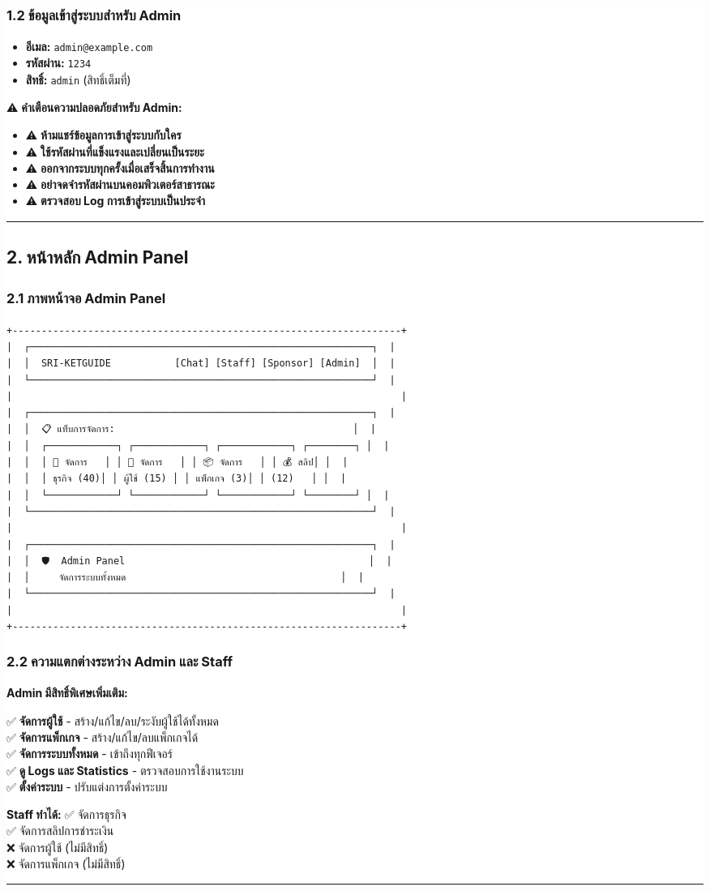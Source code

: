 ### 1.2 ข้อมูลเข้าสู่ระบบสำหรับ Admin

- **อีเมล:** `admin@example.com`
- **รหัสผ่าน:** `1234`
- **สิทธิ์:** `admin` (สิทธิ์เต็มที่)

⚠️ **คำเตือนความปลอดภัยสำหรับ Admin:**
- ⚠️ **ห้ามแชร์ข้อมูลการเข้าสู่ระบบกับใคร**
- ⚠️ **ใช้รหัสผ่านที่แข็งแรงและเปลี่ยนเป็นระยะ**
- ⚠️ **ออกจากระบบทุกครั้งเมื่อเสร็จสิ้นการทำงาน**
- ⚠️ **อย่าจดจำรหัสผ่านบนคอมพิวเตอร์สาธารณะ**
- ⚠️ **ตรวจสอบ Log การเข้าสู่ระบบเป็นประจำ**

---

## 2. หน้าหลัก Admin Panel

### 2.1 ภาพหน้าจอ Admin Panel

```
+-------------------------------------------------------------------+
|  ┌───────────────────────────────────────────────────────────┐  |
|  │  SRI-KETGUIDE           [Chat] [Staff] [Sponsor] [Admin]  │  |
|  └───────────────────────────────────────────────────────────┘  |
|                                                                   |
|  ┌───────────────────────────────────────────────────────────┐  |
|  │  📋 แท็บการจัดการ:                                         │  |
|  │  ┌────────────┐ ┌────────────┐ ┌────────────┐ ┌────────┐ │  |
|  │  │ 🏪 จัดการ   │ │ 👥 จัดการ   │ │ 📦 จัดการ   │ │ 💰 สลิป│ │  |
|  │  │ ธุรกิจ (40)│ │ ผู้ใช้ (15) │ │ แพ็กเกจ (3)│ │ (12)   │ │  |
|  │  └────────────┘ └────────────┘ └────────────┘ └────────┘ │  |
|  └───────────────────────────────────────────────────────────┘  |
|                                                                   |
|  ┌───────────────────────────────────────────────────────────┐  |
|  │  🛡️  Admin Panel                                          │  |
|  │     จัดการระบบทั้งหมด                                     │  |
|  └───────────────────────────────────────────────────────────┘  |
|                                                                   |
+-------------------------------------------------------------------+
```

### 2.2 ความแตกต่างระหว่าง Admin และ Staff

**Admin มีสิทธิ์พิเศษเพิ่มเติม:**

✅ **จัดการผู้ใช้** - สร้าง/แก้ไข/ลบ/ระงับผู้ใช้ได้ทั้งหมด  
✅ **จัดการแพ็กเกจ** - สร้าง/แก้ไข/ลบแพ็กเกจได้  
✅ **จัดการระบบทั้งหมด** - เข้าถึงทุกฟีเจอร์  
✅ **ดู Logs และ Statistics** - ตรวจสอบการใช้งานระบบ  
✅ **ตั้งค่าระบบ** - ปรับแต่งการตั้งค่าระบบ  

**Staff ทำได้:**
✅ จัดการธุรกิจ  
✅ จัดการสลิปการชำระเงิน  
❌ จัดการผู้ใช้ (ไม่มีสิทธิ์)  
❌ จัดการแพ็กเกจ (ไม่มีสิทธิ์)  

---